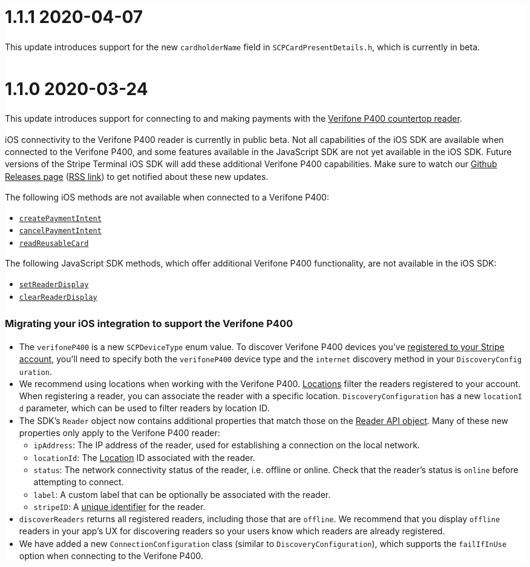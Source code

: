 # 1.1.1 2020-04-07

This update introduces support for the new `cardholderName` field in `SCPCardPresentDetails.h`, which is currently in beta.

# 1.1.0 2020-03-24

This update introduces support for connecting to and making payments with the [Verifone P400 countertop reader](https://stripe.com/docs/terminal/readers/verifone-p400).

iOS connectivity to the Verifone P400 reader is currently in public beta. Not all capabilities of the iOS SDK are available when connected to the Verifone P400, and some features available in the JavaScript SDK are not yet available in the iOS SDK. Future versions of the Stripe Terminal iOS SDK will add these additional Verifone P400 capabilities. Make sure to watch our [Github Releases page](https://github.com/stripe/stripe-terminal-ios/releases) ([RSS link](https://github.com/stripe/stripe-terminal-ios/releases.atom)) to get notified about these new updates.

The following iOS methods are not available when connected to a Verifone P400:


- [`createPaymentIntent`](https://stripe.dev/stripe-terminal-ios/docs/Classes/SCPTerminal.html#/c:objc(cs)SCPTerminal(im)createPaymentIntent:completion:)
- [`cancelPaymentIntent`](https://stripe.dev/stripe-terminal-ios/docs/Classes/SCPTerminal.html#/c:objc(cs)SCPTerminal(im)cancelPaymentIntent:completion:)
- [`readReusableCard`](https://stripe.dev/stripe-terminal-ios/docs/Classes/SCPTerminal.html#/c:objc(cs)SCPTerminal(im)readReusableCard:delegate:completion:)

The following JavaScript SDK methods, which offer additional Verifone P400 functionality, are not available in the iOS SDK:


- [`setReaderDisplay`](https://stripe.com/docs/terminal/js-api-reference#set-reader-display)
- [`clearReaderDisplay`](https://stripe.com/docs/terminal/js-api-reference#clear-reader-display)

### Migrating your iOS integration to support the Verifone P400

- The `verifoneP400` is a new `SCPDeviceType` enum value. To discover Verifone P400 devices you’ve [registered to your Stripe account](https://stripe.com/docs/terminal/readers/connecting/verifone-p400#register-reader), you’ll need to specify both the `verifoneP400`  device type and the `internet` discovery method in your `DiscoveryConfiguration`.
- We recommend using locations when working with the Verifone P400. [Locations](https://stripe.com/docs/api/terminal/locations) filter the readers registered to your account. When registering a reader, you can associate the reader with a specific location. `DiscoveryConfiguration` has a new `locationId` parameter, which can be used to filter readers by location ID.
- The SDK’s `Reader` object now contains additional properties that match those on the [Reader API object](https://stripe.com/docs/api/terminal/readers/object). Many of these new properties only apply to the Verifone P400 reader:
    - `ipAddress`: The IP address of the reader, used for establishing a connection on the local network.
    - `locationId`: The [Location](https://stripe.com/docs/api/terminal/locations/object#terminal_location_object-id) ID associated with the reader.
    - `status`: The network connectivity status of the reader, i.e. offline or online. Check that the reader’s status is `online` before attempting to connect.
    - `label`: A custom label that can be optionally be associated with the reader.
    - `stripeID`: A [unique identifier](https://stripe.com/docs/api/terminal/readers/object#terminal_reader_object-id) for the reader.
- `discoverReaders` returns all registered readers, including those that are `offline`. We recommend that you display `offline` readers in your app’s UX for discovering readers so your users know which readers are already registered.
- We have added a new `ConnectionConfiguration` class (similar to `DiscoveryConfiguration`), which supports the `failIfInUse` option when connecting to the Verifone P400.